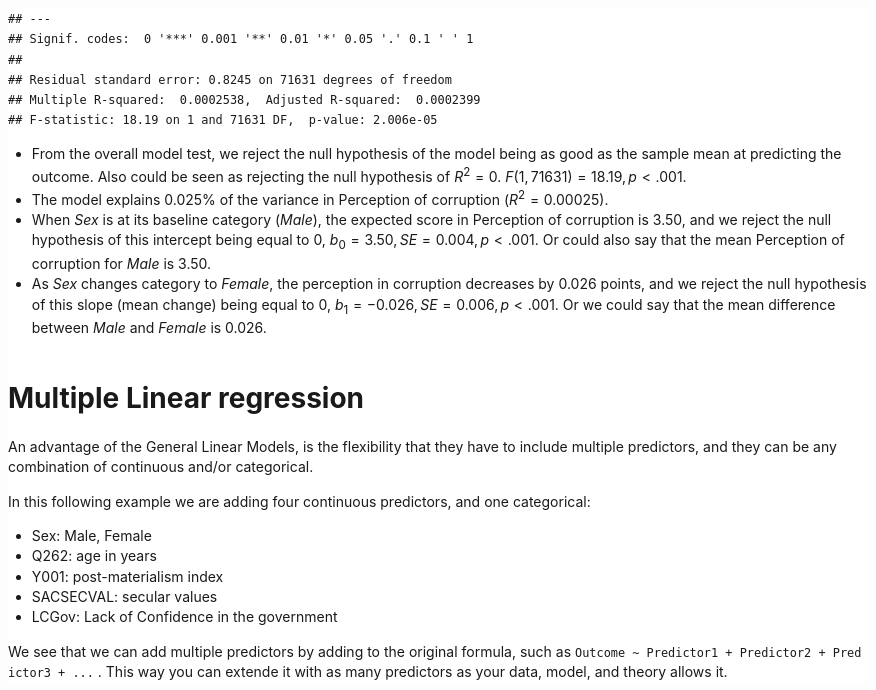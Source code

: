     ## ---
    ## Signif. codes:  0 '***' 0.001 '**' 0.01 '*' 0.05 '.' 0.1 ' ' 1
    ## 
    ## Residual standard error: 0.8245 on 71631 degrees of freedom
    ## Multiple R-squared:  0.0002538,  Adjusted R-squared:  0.0002399 
    ## F-statistic: 18.19 on 1 and 71631 DF,  p-value: 2.006e-05

-   From the overall model test, we reject the null hypothesis of the
    model being as good as the sample mean at predicting the outcome.
    Also could be seen as rejecting the null hypothesis of $R^2 = 0$.
    $F(1, 71631) = 18.19, p < .001$.
-   The model explains 0.025% of the variance in Perception of
    corruption ($R^2 = 0.00025$).
-   When *Sex* is at its baseline category (*Male*), the expected score
    in Perception of corruption is 3.50, and we reject the null
    hypothesis of this intercept being equal to 0,
    $b_0 = 3.50, SE = 0.004, p < .001$. Or could also say that the mean
    Perception of corruption for *Male* is 3.50.
-   As *Sex* changes category to *Female*, the perception in corruption
    decreases by 0.026 points, and we reject the null hypothesis of this
    slope (mean change) being equal to 0,
    $b_1 = -0.026, SE = 0.006, p < .001$. Or we could say that the mean
    difference between *Male* and *Female* is 0.026.

# Multiple Linear regression

An advantage of the General Linear Models, is the flexibility that they
have to include multiple predictors, and they can be any combination of
continuous and/or categorical.

In this following example we are adding four continuous predictors, and
one categorical:

-   Sex: Male, Female
-   Q262: age in years
-   Y001: post-materialism index
-   SACSECVAL: secular values
-   LCGov: Lack of Confidence in the government

We see that we can add multiple predictors by adding to the original
formula, such as `Outcome ~ Predictor1 + Predictor2 + Predictor3 + ...`
. This way you can extende it with as many predictors as your data,
model, and theory allows it.
